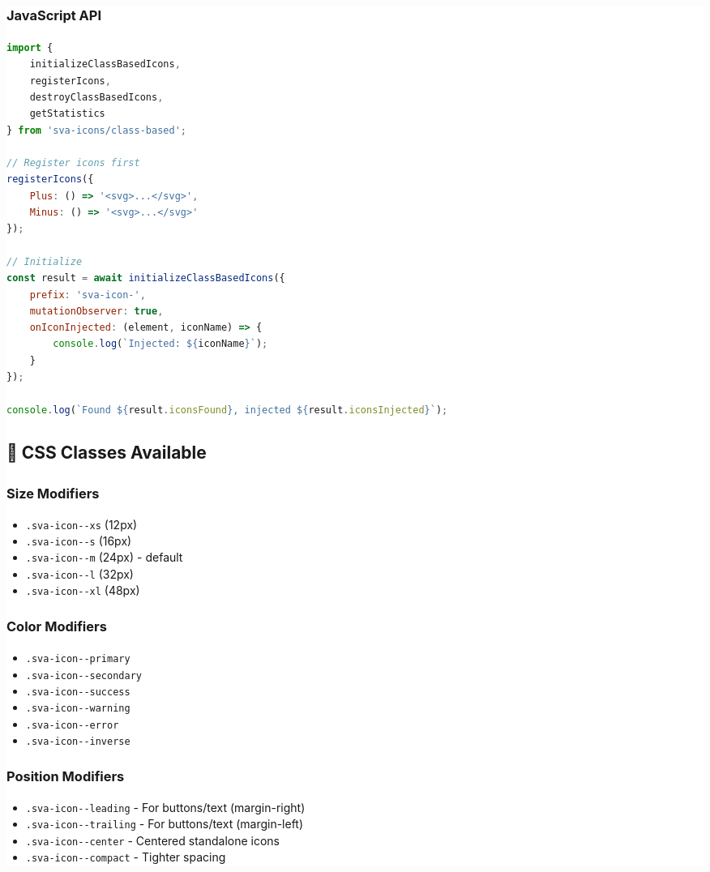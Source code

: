 ### JavaScript API
```javascript
import { 
    initializeClassBasedIcons, 
    registerIcons,
    destroyClassBasedIcons,
    getStatistics 
} from 'sva-icons/class-based';

// Register icons first
registerIcons({
    Plus: () => '<svg>...</svg>',
    Minus: () => '<svg>...</svg>'
});

// Initialize
const result = await initializeClassBasedIcons({
    prefix: 'sva-icon-',
    mutationObserver: true,
    onIconInjected: (element, iconName) => {
        console.log(`Injected: ${iconName}`);
    }
});

console.log(`Found ${result.iconsFound}, injected ${result.iconsInjected}`);
```

## 🎨 CSS Classes Available

### Size Modifiers
- `.sva-icon--xs` (12px)
- `.sva-icon--s` (16px)  
- `.sva-icon--m` (24px) - default
- `.sva-icon--l` (32px)
- `.sva-icon--xl` (48px)

### Color Modifiers  
- `.sva-icon--primary`
- `.sva-icon--secondary`
- `.sva-icon--success`
- `.sva-icon--warning`
- `.sva-icon--error`
- `.sva-icon--inverse`

### Position Modifiers
- `.sva-icon--leading` - For buttons/text (margin-right)
- `.sva-icon--trailing` - For buttons/text (margin-left)
- `.sva-icon--center` - Centered standalone icons
- `.sva-icon--compact` - Tighter spacing
